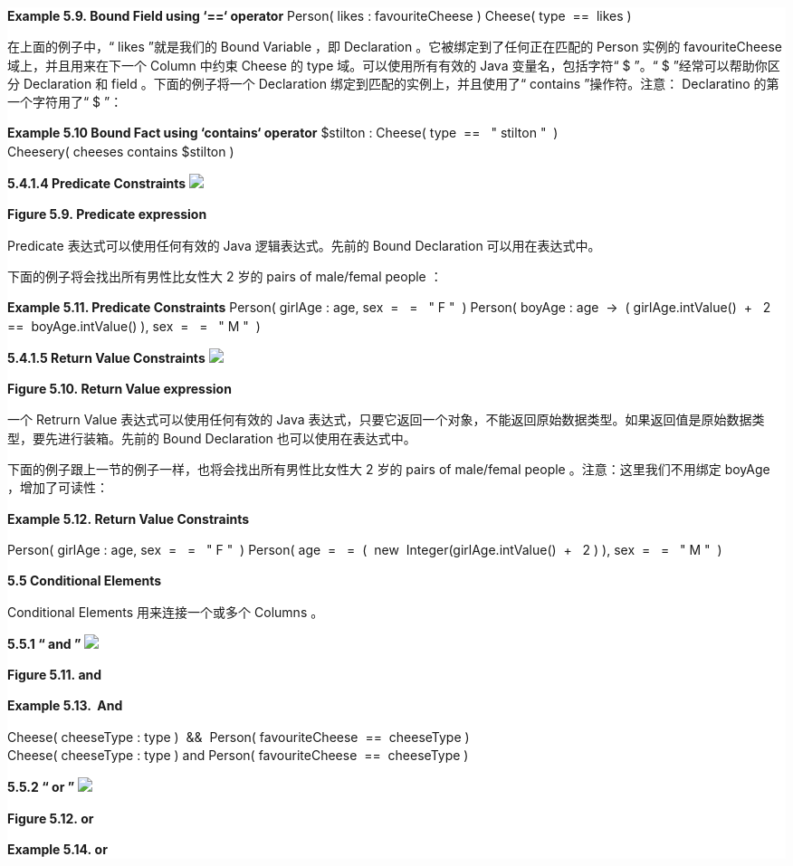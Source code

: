 **Example 5.9. Bound Field using ‘==‘ operator** 
 Person( likes : favouriteCheese )
Cheese( type  ==  likes )

在上面的例子中，“ likes ”就是我们的 Bound Variable ，即 Declaration 。它被绑定到了任何正在匹配的 Person 实例的 favouriteCheese 域上，并且用来在下一个 Column 中约束 Cheese 的 type 域。可以使用所有有效的 Java 变量名，包括字符“ $ ”。“ $ ”经常可以帮助你区分 Declaration 和 field 。下面的例子将一个 Declaration 绑定到匹配的实例上，并且使用了“ contains ”操作符。注意： Declaratino 的第一个字符用了“ $ ”：

**Example 5.10 Bound Fact using ‘contains‘ operator** 
 $stilton : Cheese( type  ==   " stilton "  )
Cheesery( cheeses contains $stilton )

 **5.4.1.4 Predicate Constraints** 
 **![](http://image.360doc.com/DownloadImg/7147/596025_9.png)** 

 **Figure 5.9. Predicate expression**

Predicate 表达式可以使用任何有效的 Java 逻辑表达式。先前的 Bound Declaration 可以用在表达式中。

下面的例子将会找出所有男性比女性大 2 岁的 pairs of male/femal people ：

**Example 5.11\. Predicate Constraints**
 Person( girlAge : age, sex  =   =   " F "  )
Person( boyAge : age  ->  ( girlAge.intValue()  +   2   ==  boyAge.intValue() ), sex  =   =   " M "  )

**5.4.1.5 Return Value Constraints** 
 **![](http://image.360doc.com/DownloadImg/7147/596025_9.png)** 

 **Figure 5.10. Return Value expression**

一个 Retrurn Value 表达式可以使用任何有效的 Java 表达式，只要它返回一个对象，不能返回原始数据类型。如果返回值是原始数据类型，要先进行装箱。先前的 Bound Declaration 也可以使用在表达式中。

下面的例子跟上一节的例子一样，也将会找出所有男性比女性大 2 岁的 pairs of male/femal people 。注意：这里我们不用绑定 boyAge ，增加了可读性：

**Example 5.12. Return Value Constraints**

 Person( girlAge : age, sex  =   =   " F "  )
Person( age  =   =  (  new  Integer(girlAge.intValue()  +   2 ) ), sex  =   =   " M "  )

**5.5 Conditional Elements**

Conditional Elements 用来连接一个或多个 Columns 。

**5.5.1 “ and ”** 
 **![](http://image.360doc.com/DownloadImg/7147/596025_11.png)** 

 **Figure 5.11. and**

**Example 5.13\.  And**

 Cheese( cheeseType : type )  &&  Person( favouriteCheese  ==  cheeseType )
Cheese( cheeseType : type ) and Person( favouriteCheese  ==  cheeseType )

**5.5.2 “ or ”** 
 **![](http://image.360doc.com/DownloadImg/7147/596025_12.png)** 

 **Figure 5.12. or**

**Example 5.14. or**
